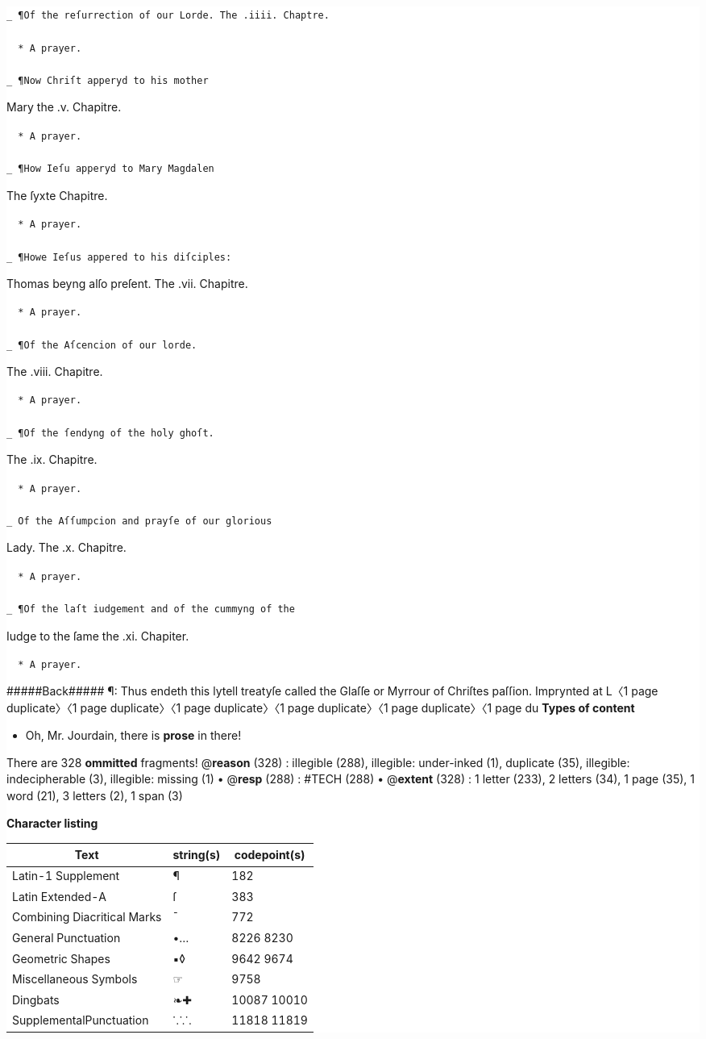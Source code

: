     _ ¶Of the reſurrection of our Lorde. The .iiii. Chaptre.

      * A prayer.

    _ ¶Now Chriſt apperyd to his mother
Mary the .v. Chapitre.

      * A prayer.

    _ ¶How Ieſu apperyd to Mary Magdalen
The ſyxte Chapitre.

      * A prayer.

    _ ¶Howe Ieſus appered to his diſciples:
Thomas beyng alſo preſent.
The .vii. Chapitre.

      * A prayer.

    _ ¶Of the Aſcencion of our lorde.
The .viii. Chapitre.

      * A prayer.

    _ ¶Of the ſendyng of the holy ghoſt.
The .ix. Chapitre.

      * A prayer.

    _ Of the Aſſumpcion and prayſe of our glorious
Lady. The .x. Chapitre.

      * A prayer.

    _ ¶Of the laſt iudgement and of the cummyng of the
Iudge to the ſame the .xi. Chapiter.

      * A prayer.

#####Back#####
¶: Thus endeth this lytell
treatyſe called the Glaſſe or Myrrour of Chriſtes
paſſion. Imprynted at L〈1 page duplicate〉〈1 page duplicate〉〈1 page duplicate〉〈1 page duplicate〉〈1 page duplicate〉〈1 page du
**Types of content**

  * Oh, Mr. Jourdain, there is **prose** in there!

There are 328 **ommitted** fragments! 
 @__reason__ (328) : illegible (288), illegible: under-inked (1), duplicate (35), illegible: indecipherable (3), illegible: missing (1)  •  @__resp__ (288) : #TECH (288)  •  @__extent__ (328) : 1 letter (233), 2 letters (34), 1 page (35), 1 word (21), 3 letters (2), 1 span (3)

**Character listing**


|Text|string(s)|codepoint(s)|
|---|---|---|
|Latin-1 Supplement|¶|182|
|Latin Extended-A|ſ|383|
|Combining             Diacritical Marks|̄|772|
|General Punctuation|•…|8226 8230|
|Geometric Shapes|▪◊|9642 9674|
|Miscellaneous Symbols|☞|9758|
|Dingbats|❧✚|10087 10010|
|SupplementalPunctuation|⸪⸫|11818 11819|